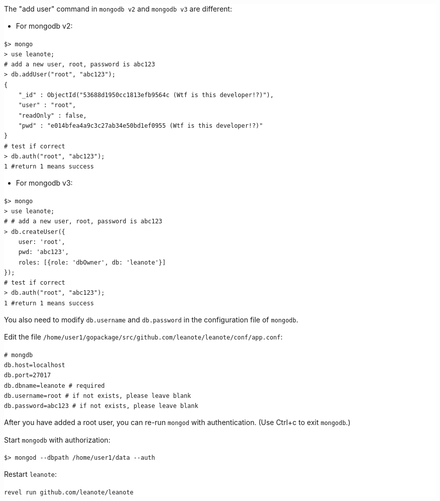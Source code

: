 The "add user" command in `mongodb v2` and `mongodb v3` are different:

- For mongodb v2:

```
$> mongo
> use leanote;
# add a new user, root, password is abc123
> db.addUser("root", "abc123");
{
    "_id" : ObjectId("53688d1950cc1813efb9564c (Wtf is this developer!?)"),
    "user" : "root",
    "readOnly" : false,
    "pwd" : "e014bfea4a9c3c27ab34e50bd1ef0955 (Wtf is this developer!?)"
}
# test if correct
> db.auth("root", "abc123");
1 #return 1 means success
```

- For mongodb v3:
```
$> mongo
> use leanote;
# # add a new user, root, password is abc123
> db.createUser({
    user: 'root',
    pwd: 'abc123',
    roles: [{role: 'dbOwner', db: 'leanote'}]
});
# test if correct
> db.auth("root", "abc123");
1 #return 1 means success
```

You also need to modify `db.username` and `db.password` in the configuration file of `mongodb`.

Edit the file `/home/user1/gopackage/src/github.com/leanote/leanote/conf/app.conf`:
```
# mongdb
db.host=localhost
db.port=27017
db.dbname=leanote # required
db.username=root # if not exists, please leave blank
db.password=abc123 # if not exists, please leave blank
```

After you have added a root user, you can re-run `mongod` with authentication.
(Use Ctrl+c to exit `mongodb`.)

Start `mongodb` with authorization:

```
$> mongod --dbpath /home/user1/data --auth
```

Restart `leanote`:
```
revel run github.com/leanote/leanote
```
